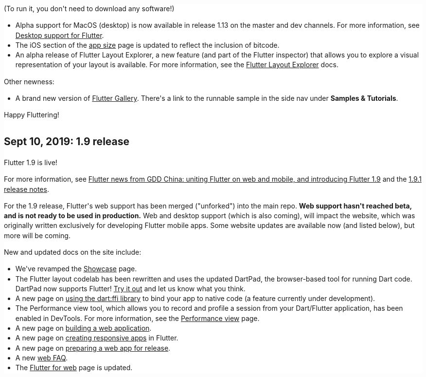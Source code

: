   (To run it, you don't need to download any software!)
* Alpha support for MacOS (desktop) is now available in
  release 1.13 on the master and dev channels.
  For more information, see [Desktop support for Flutter][].
* The iOS section of the [app size][] page is updated to reflect
  the inclusion of bitcode.
* An alpha release of Flutter Layout Explorer, a new feature
  (and part of the Flutter inspector) that allows you to
  explore a visual representation of your layout is available.
  For more information, see the [Flutter Layout Explorer][] docs.

Other newness:

* A brand new version of [Flutter Gallery][]. There's a 
  link to the runnable sample in the side nav under
  **Samples & Tutorials**.

Happy Fluttering!

[add Flutter to an existing app]: {{site.url}}/development/add-to-app
[Announcing Flutter 1.12: What a year!]: {{site.flutter-medium}}/announcing-flutter-1-12-what-a-year-22c256ba525d
[app size]: {{site.url}}/perf/app-size#ios
[building a web app with Flutter]: {{site.url}}/get-started/web
[Desktop support for Flutter]: {{site.url}}/desktop
[Flutter: the first UI platform designed for ambient computing]: {{site.google-blog}}/2019/12/flutter-ui-ambient-computing.html?m=1
[Flutter Favorite program]: {{site.url}}/development/packages-and-plugins/favorites
[Flutter 1.12.13]: {{site.url}}/development/tools/sdk/release-notes/release-notes-1.12.13
[Flutter Gallery]: https://flutter.github.io/samples/#/
[Flutter Layout Explorer]: {{site.url}}/development/tools/devtools/inspector#flutter-layout-explorer
[Flutter Medium publication]: {{site.medium}}/flutter
[Migrating your plugin to the new Android APIs]: {{site.url}}/development/packages-and-plugins/plugin-api-migration
[implicit animations]: {{site.url}}/codelabs/implicit-animations
[Web support for Flutter]: {{site.url}}/web
[Web support for Flutter goes beta]: {{site.flutter-medium}}/web-support-for-flutter-goes-beta-35b64a1217c0
[write your first Flutter app on the web]: {{site.url}}/get-started/codelab-web
[Get started]: {{site.url}}/get-started/install

## Sept 10, 2019: 1.9 release

Flutter 1.9 is live!

For more information, see [Flutter news from GDD China:
uniting Flutter on web and mobile, and introducing Flutter 1.9][]
and the [1.9.1 release notes][].

For the 1.9 release, Flutter's web support has been
merged ("unforked") into the main repo.
**Web support hasn't reached beta, and is not ready
to be used in production.**
Web and desktop support (which is also coming), will
impact the website, which was originally written
exclusively for developing Flutter mobile apps.
Some website updates are available now (and listed below),
but more will be coming.

New and updated docs on the site include:

* We've revamped the [Showcase][] page.
* The Flutter layout codelab has been rewritten and
  uses the updated DartPad, the browser-based tool for
  running Dart code. DartPad now supports Flutter!
  [Try it out] and let us know what you think.
* A new page on [using the dart:ffi library][]
  to bind your app to native code (a feature currently under
  development).
* The Performance view tool, which allows you to record
  and profile a session from your Dart/Flutter application,
  has been enabled in DevTools. For more information,
  see the [Performance view][] page.
* A new page on
  [building a web application][].
* A new page on [creating responsive apps][] in Flutter.
* A new page on [preparing a web app for release][].
* A new [web FAQ][].
* The [Flutter for web][] page is updated.


[release notes]: {{site.url}}/development/tools/sdk/release-notes
[flutter-announce]: {{site.groups}}/forum/#!forum/flutter-announce
[Dart Announce]: https://groups.google.com/a/dartlang.org/g/announce
[Dart changelog]: {{site.github}}/dart-lang/sdk/blob/main/CHANGELOG.md
[Dart 2.17: Productivity and integration]: {{site.medium}}/dartlang/dart-2-17-b216bfc80c5d
[Flutter 3 release notes]: {{site.url}}/development/tools/sdk/release-notes/release-notes-3.0.0
[Introducing Flutter 3]: {{site.medium}}/flutter/introducing-flutter-3-5eb69151622f
[What's new in Flutter 3]: {{site.medium}}/flutter/whats-new-in-flutter-3-8c74a5bc32d0
[Customizing web app initialization]: {{site.url}}/development/platform-integration/web/initialization
[dart-whats-new]: {{site.dart-site}}/guides/whats-new
[dart.dev]: {{site.dart-site}}
[Desktop]: {{site.url}}/desktop
[Flutter Firebase get started guide]: https://firebase.google.com/docs/flutter/setup
[Games page]: {{site.main-url}}/games
[Games doc page]: {{site.url}}/resources/games-toolkit
[Happy paths page]: {{site.url}}/development/platforms-and-plugins/happy-paths
[js-to-dart]: {{site.dart-site}}/guides/language/coming-from/js-to-dart
[macOS install page]: {{site.url}}/get-started/install/macos
[Flutter community blog]: {{site.medium}}/@flutter_community/622b52f70173
[Take your Flutter app from boring to beautiful]: {{site.codelabs}}/codelabs/flutter-boring-to-beautiful
[Announcing Flutter for Windows]: {{site.flutter-medium}}/announcing-flutter-for-windows-6979d0d01fed
[What's new in Flutter 2.10]: {{site.flutter-medium}}/whats-new-in-flutter-2-10-5aafb0314b12
[Announcing Flutter 2.8]: {{site.flutter-medium}}/announcing-flutter-2-8-31d2cb7e19f5
[What's new in Flutter 2.8]: {{site.flutter-medium}}/whats-new-in-flutter-2-8-d085b763d181
[Adding Flutter to  your existing iOS and Android codebases]: {{site.flutter-medium}}/adding-flutter-to-your-existing-ios-and-android-codebases-3e2c5a4797c1
[What's new in Flutter 2.5]: {{site.flutter-medium}}/whats-new-in-flutter-2-5-6f080c3f3dc
[Flutter Hot Reload]: {{site.flutter-medium}}/flutter-hot-reload-f3c5994e2cee
[Google I/O Spotlight: Flutter in action at ByteDance]: {{site.flutter-medium}}/google-i-o-spotlight-flutter-in-action-at-bytedance-c22f4b6dc9ef
[GSoC'21: Creating a desktop sample for Flutter]: {{site.flutter-medium}}/gsoc-21-creating-a-desktop-sample-for-flutter-7d77e74812d6
[Improving Platform Channel Performance in Flutter]: {{site.flutter-medium}}/improving-platform-channel-performance-in-flutter-e5b4e5df04af
[Raster thread performance optimization tips]: {{site.flutter-medium}}/raster-thread-performance-optimization-tips-e949b9dbcf06
[README]: {{site.repo.this}}/#flutter-website
[Using Actions and Shortcuts]: {{site.url}}/development/ui/advanced/actions_and_shortcuts
[What can we do to better improve Flutter?]: {{site.flutter-medium}}/what-can-we-do-better-to-improve-flutter-q2-2021-user-survey-results-1037fb8f057b
[Writing a good code sample]: {{site.flutter-medium}}/writing-a-good-code-sample-323358edd9f3
[Google 2021 I/O Flutter]: https://events.google.com/io/program/content?4=topic_flutter
[Adding in-app purchases to your Flutter app]: {{site.codelabs}}/codelabs/flutter-in-app-purchases
[Announcing Flutter 2.2]: {{site.flutter-medium}}/announcing-flutter-2-2-at-google-i-o-2021-92f0fcbd7ef9
[Building adaptive apps]: {{site.url}}/development/ui/layout/building-adaptive-apps
[Build Voice Bots for Android with Dialogflow Essentials & Flutter]: {{site.codelabs}}/codelabs/dialogflow-flutter?hl=en&continue=https%3A%2F%2Fcodelabs.developers.google.com%2F#0
[Building your first Flutter app]: {{site.youtube-site}}/watch?v=Z6KZ3cTGBWw
[DartPad Sharing Guide (using a Gist file)]: {{site.github}}/dart-lang/dart-pad/wiki/Sharing-Guide
[DartPad Workshop Authoring Guide]: {{site.github}}/dart-lang/dart-pad/wiki/Workshop-Authoring-Guide
[Deferred components]: {{site.url}}/perf/deferred-components
[desktop]: {{site.url}}/desktop
[Embedded Support for Flutter]: {{site.url}}/embedded
[Embedding DartPad in your web page]: {{site.github}}/dart-lang/dart-pad/wiki/Embedding-Guide
[Firebase for Flutter]: {{site.youtube-site}}/watch?v=4wunbF29Kkg
[Flutter and Dialogflow voice bots]: {{site.youtube-site}}/watch?v=O7JfSF3CJ84
[Get to know Firebase for Flutter]: {{site.firebase}}/codelabs/firebase-get-to-know-flutter#0
[Google APIs]: {{site.url}}/development/data-and-backend/google-apis
[Google I/O workshops page]: https://events.google.com/io/program/content?4=topic_flutter&5=type_workshop&lng=en
[How It's Made: I/O Photo Booth]: {{site.flutter-medium}}/how-its-made-i-o-photo-booth-3b8355d35883
[Inherited widgets]: {{site.youtube-site}}/watch?v=LFcGPS6cGrY
[Inherited widgets DartPad]: {{site.url}}/go/inheritedwidget-workshop
[Memory view page]: {{site.url}}/development/tools/devtools/memory
[Null safety]: {{site.youtube-site}}/watch?v=HdKwuHQvArY
[Slivers]: {{site.youtube-site}}/watch?v=YY-_yrZdjGc
[Q1 2021 survey]: {{site.flutter-medium}}/which-factors-affected-users-decisions-to-adopt-flutter-q1-2021-user-survey-results-563e61fc68c9
[What's New in Flutter 2.2]: {{site.flutter-medium}}/whats-new-in-flutter-2-2-fd00c65e2039
[Accessible expression with Material Icons and Flutter]: {{site.flutter-medium}}/accessible-expression-with-material-icons-and-flutter-e3f3f622200b
[Adding AdMob banner and native inline ads to a Flutter app]: {{site.codelabs}}/codelabs/admob-inline-ads-in-flutter
[Adding a Flutter view to an Android app]: {{site.url}}/development/add-to-app/android/add-flutter-view
[Announcing Dart null safety beta]: {{site.flutter-medium}}/announcing-dart-null-safety-beta-4491da22077a
[Announcing Dart 2.12]: {{site.medium}}/dartlang/announcing-dart-2-12-499a6e689c87
[Announcing Flutter 2]: {{site.google-blog}}/2021/03/announcing-flutter-2.html
[comp]: {{site.flutter-medium}}/providing-operating-system-compatibility-on-a-large-scale-374cc2fb0dad
[Configuring the URL strategy on the web]: {{site.url}}/development/ui/navigation/url-strategies
[Creating responsive and adaptive apps]: {{site.url}}/development/ui/layout/adaptive-responsive
[Dart sound null safety: technical preview 2]: {{site.flutter-medium}}/null-safety-flutter-tech-preview-cb5c98aba187
[Deprecation Lifetime in Flutter]: {{site.flutter-medium}}/deprecation-lifetime-in-flutter-e4d76ee738ad
[Devtools]: {{site.url}}/development/tools/devtools/overview
[Flutter Ads]: {{site.main-url}}/monetization
[Flutter 2 release notes]: {{site.url}}/development/tools/sdk/release-notes/release-notes-2.0.0
[Flutter Fix]: {{site.url}}/development/tools/flutter-fix
[Flutter inspector]: {{site.url}}/development/tools/devtools/inspector
[Flutter web support hits the stable milestone]: {{site.flutter-medium}}/flutter-web-support-hits-the-stable-milestone-d6b84e83b425
[implement deep linking]: {{site.url}}/development/ui/navigation/deep-linking
[internationalization]: {{site.url}}/development/accessibility-and-localization/internationalization
[Join us for #30DaysOfFlutter]: {{site.flutter-medium}}/join-us-for-30daysofflutter-9993e3ec847b
[More thoughts about performance]: {{site.url}}/perf/appendix
[New ad formats for Flutter]: {{site.flutter-medium}}/new-ads-beta-inline-banner-and-native-support-for-the-flutter-mobile-ads-plugin-e48a7e9a0e64
[perf-H1-2020]: {{site.flutter-medium}}/flutter-performance-updates-in-the-first-half-of-2020-5c597168b6bb
[performance]: {{site.url}}/perf
[Performance faq]: {{site.url}}/perf/faq
[Performance metrics]: {{site.url}}/perf/metrics
[Performance testing on the web]: {{site.flutter-medium}}/performance-testing-on-the-web-25323252de69
[Q3]: {{site.flutter-medium}}/flutter-on-the-web-slivers-and-platform-specific-issues-user-survey-results-from-q3-2020-f8034236b2a8
[Q4]: {{site.flutter-medium}}/are-you-happy-with-flutter-q4-2020-user-survey-results-41cdd90aaa48
[Testable Flutter and Cloud Firestore]: {{site.flutter-medium}}/flutter/testable-flutter-and-cloud-firestore-1cf2fbbce97b
[Updates on Flutter Testing]: {{site.flutter-medium}}/updates-on-flutter-testing-f54aa9f74c7e
[Using multiple Flutter instances]: {{site.url}}/development/add-to-app/multiple-flutters
[Web FAQ]: {{site.url}}/development/platform-integration/web
[What's new in Flutter 2]: {{site.flutter-medium}}/whats-new-in-flutter-2-0-fe8e95ecc65
[Who is Dash?]: {{site.url}}/dash
[write integration tests using the integration_test package]: {{site.url}}/testing/integration-tests
[add an iOS App Clip]: {{site.url}}/development/platform-integration/ios-app-clip
[animations]: {{site.pub}}/packages/animations
[Announcing Flutter 1.22]: {{site.flutter-medium}}/announcing-flutter-1-22-44f146009e5f
[Announcing Flutter Windows Alpha]: {{site.flutter-medium}}/announcing-flutter-windows-alpha-33982cd0f433
[App Size tool]: {{site.url}}/development/tools/devtools/app-size
[Building Beautiful Transitions with Material Motion for Flutter]: {{site.codelabs}}/codelabs/material-motion-flutter
[cupertino-icons]: {{site.url}}/release/breaking-changes/cupertino-icons-1.0.0
[Developing for iOS 14]: {{site.url}}/development/ios-14
[google_maps_flutter]: {{site.pub}}/packages/google_maps_flutter
[Handling web gestures in Flutter]: {{site.flutter-medium}}/handling-web-gestures-in-flutter-e16946a04745
[Integration testing with flutter_driver]: {{site.flutter-medium}}/integration-testing-with-flutter-driver-36f66ede5cf2
[Learn testing with the new Flutter sample]: {{site.flutter-medium}}/learn-testing-with-the-new-flutter-sample-gsoc20-work-product-e872c7f6492a
[Learning Flutter's new navigation and routing]: {{site.flutter-medium}}/learning-flutters-new-navigation-and-routing-system-7c9068155ade
[Platform channel examples]: {{site.flutter-medium}}/platform-channel-examples-7edeaeba4a66
[platform-views]: {{site.url}}/development/platform-integration/platform-views
[Supporting iOS 14 and Xcode 12 with Flutter]: {{site.flutter-medium}}/supporting-ios-14-and-xcode-12-with-flutter-15fe0062e98b
[Updates on Flutter and Firebase]: {{site.flutter-medium}}/updates-on-flutter-and-firebase-8076f70bc90e
[webview_flutter]: {{site.pub}}/packages/webview_flutter
[Adding Admob Ads to a Flutter app]: {{site.codelabs}}/codelabs/admob-ads-in-flutter/
[Announcing Adobe XD Support for Flutter]: {{site.flutter-medium}}/announcing-adobe-xd-support-for-flutter-4b3dd55ff40e
[Announcing Flutter 1.20]: {{site.flutter-medium}}/announcing-flutter-1-20-2aaf68c89c75
[Building performant Flutter widgets]: {{site.flutter-medium}}/building-performant-flutter-widgets-3b2558aa08fa
[codelabs landing]: {{site.url}}/codelabs
[Desktop support]: {{site.url}}/desktop
[dev-tools]: {{site.flutter-medium}}/new-tools-for-flutter-developers-built-in-flutter-a122cb4eec86
[Developing for iOS 14 beta]: {{site.url}}/development/ios-14
[Enums with Extensions in Dart]: {{site.flutter-medium}}/enums-with-extensions-dart-460c42ea51f7
[Flutter and Desktop apps]: {{site.flutter-medium}}/flutter-and-desktop-3a0dd0f8353e
[Flutter architectural overview]: {{site.url}}/resources/architectural-overview
[Flutter books]: {{site.url}}/resources/books
[Flutter codelabs]: {{site.url}}/codelabs
[Flutter Day]: https://events.withgoogle.com/flutter-day/
[Flutter Package Ecosystem Update]: {{site.flutter-medium}}/flutter-package-ecosystem-update-d50645f2d7bc
[Flutter Performance Updates in 2019]: {{site.flutter-medium}}/going-deeper-with-flutters-web-support-66d7ad95eb5224
[Going deeper with Flutter's web support]: {{site.flutter-medium}}/going-deeper-with-flutters-web-support-66d7ad95eb52
[Handling 404: Page not found error in Flutter]: {{site.flutter-medium}}/handling-404-page-not-found-error-in-flutter-731f5a9fba29
[How to write a Flutter plugin]: {{site.codelabs}}/codelabs/write-flutter-plugin
[installing Flutter on Linux using snapd.]: {{site.url}}/get-started/install/linux
[Managing issues in a large-scale open source project]: {{site.flutter-medium}}/managing-issues-in-a-large-scale-open-source-project-b3be6eecae2b
[How to debug layout issues with the Flutter Inspector]: {{site.flutter-medium}}/how-to-debug-layout-issues-with-the-flutter-inspector-87460a7b9db
[Multi-platform Firestore Flutter]: {{site.codelabs}}/codelabs/friendlyeats-flutter/
[q1-2020]: {{site.flutter-medium}}/what-are-the-important-difficult-tasks-for-flutter-devs-q1-2020-survey-results-a5ef2305429b
[Reducing shader compilation jank on mobile]: {{site.url}}/perf/shader
[shaking]: {{site.flutter-medium}}/optimizing-performance-in-flutter-web-apps-with-tree-shaking-and-deferred-loading-535fbe3cd674
[Two Months of #FlutterGoodNewsWednesday]: {{site.flutter-medium}}/two-months-of-fluttergoodnewswednesday-a12e60bab782
[ubuntu]: {{site.flutter-medium}}/announcing-flutter-linux-alpha-with-canonical-19eb824590a9
[Understanding null safety]: {{site.dart-site}}/null-safety/understanding-null-safety
[Using a plugin with a Flutter web app]: {{site.codelabs}}/codelabs/web-url-launcher/
[web-perf]: {{site.flutter-medium}}/improving-perceived-performance-with-image-placeholders-precaching-and-disabled-navigation-6b3601087a2b
[What's new with the Slider widget?]: {{site.flutter-medium}}/whats-new-with-the-slider-widget-ce48a22611a3
[What we learned from the Flutter Q2 2020 survey]: {{site.flutter-medium}}/what-we-learned-from-the-flutter-q2-2020-survey-a4f1fc8faac9
[Write a Flutter desktop application]: {{site.codelabs}}/codelabs/flutter-github-graphql-client/
[add2app]: {{site.url}}/development/add-to-app/android/plugin-setup
[Animation deep dive]: {{site.flutter-medium}}/animation-deep-dive-39d3ffea111f
[animations landing page]: {{site.url}}/development/ui/animations
[Announcing a free Flutter introductory course]: {{site.flutter-medium}}/learn-flutter-for-free-c9bc3b898c4d
[Announcing CodePen support for Flutter]: {{site.flutter-medium}}/announcing-codepen-support-for-flutter-bb346406fe50
[Announcing Flutter 1.17]: {{site.flutter-medium}}/announcing-flutter-1-17-4182d8af7f8e
[Custom implicit animations in Flutter…with TweenAnimationBuilder]: {{site.flutter-medium}}/custom-implicit-animations-in-flutter-with-tweenanimationbuilder-c76540b47185
[Desktop]: {{site.url}}/desktop
[Developing packages and plugins]: {{site.url}}/development/packages-and-plugins/developing-packages
[Developing plugin packages]: {{site.url}}/development/packages-and-plugins/developing-packages#federated-plugins
[Directional animations with build-in explicit animations]: {{site.flutter-medium}}/directional-animations-with-built-in-explicit-animations-3e7c5e6fbbd7
[Flutter Medium]: {{site.medium}}/flutter
[Flutter Spring 2020 update]: {{site.flutter-medium}}/spring-2020-update-f723d898d7af
[Flutter web: Navigating URLs using named routes]: {{site.flutter-medium}}/web-navigating-urls-using-named-routes-307e1b1e2050
[Flutter web support updates]: {{site.flutter-medium}}/web-support-updates-8b14bfe6a908
[hot reload]: {{site.url}}/development/tools/hot-reload
[How to choose which Flutter animation widget is right for you?]: {{site.flutter-medium}}/how-to-choose-which-flutter-animation-widget-is-right-for-you-79ecfb7e72b5
[How to embed a Flutter application in a website using DartPad]: {{site.flutter-medium}}/how-to-embed-a-flutter-application-in-a-website-using-dartpad-b8fd0ee8c4b9
[How to float an overlay widget over a (possibly transformed) UI widget]: {{site.flutter-medium}}/how-to-float-an-overlay-widget-over-a-possibly-transformed-ui-widget-1d15ca7667b6
[How to write a Flutter web plugin, Part 2]: {{site.flutter-medium}}/how-to-write-a-flutter-web-plugin-part-2-afdddb69ece6
[Improving Flutter with your opinion - Q4 2019 survey results]: {{site.flutter-medium}}/improving-flutter-with-your-opinion-q4-2019-survey-results-ba0e6721bf23
[Introducing Google Fonts for Flutter v 1.0.0!]: {{site.flutter-medium}}/introducing-google-fonts-for-flutter-v-1-0-0-c0e993617118
[It’s Time: The Flutter Clock contest results]: {{site.flutter-medium}}/its-time-the-flutter-clock-contest-results-dcebe2eb3957
[Obfuscating Dart code]: {{site.url}}/deployment/obfuscate
[package for pre-canned Material widget animations]: {{site.pub}}/packages/animations
[Modern Flutter plugin development]: {{site.flutter-medium}}/modern-flutter-plugin-development-4c3ee015cf5a
[Supporting the new Android plugin APIs]: {{site.url}}/development/packages-and-plugins/plugin-api-migration
[Understanding constraints]: {{site.url}}/development/ui/layout/constraints
[When should I use AnimatedBuilder or AnimatedWidget?]: {{site.flutter-medium}}/when-should-i-useanimatedbuilder-or-animatedwidget-57ecae0959e8
[Writing custom platform-specific code]: {{site.url}}/development/platform-integration/platform-channels
[Xcode 11.4]: {{site.url}}/development/ios-project-migration
[1.9.1 release notes]: {{site.url}}/development/tools/sdk/release-notes/release-notes-1.9.1
[building a web application]: {{site.url}}/get-started/web
[`ColorFiltered`]: {{site.api}}/flutter/widgets/ColorFiltered-class.html
[ColorFiltered demo]: {{site.github}}/csells/flutter_color_filter
[creating responsive apps]: {{site.url}}/development/ui/layout/adaptive-responsive
[Flutter for web]: {{site.url}}/web
[Flutter news from GDD China: uniting Flutter on web and mobile, and introducing Flutter 1.9]: {{site.google-blog}}/2019/09/flutter-news-from-gdd-china-flutter1.9.html?m=1
[Improving Flutter's Error Messages]: {{site.flutter-medium}}/improving-flutters-error-messages-e098513cecf9
[Performance view]: {{site.url}}/development/tools/devtools/performance
[preparing a web app for release]: {{site.url}}/deployment/web
[`SelectableText`]: {{site.api}}/flutter/material/SelectableText-class.html
[Showcase]: {{site.main-url}}/showcase
[`ToggleButtons`]: {{site.api}}/flutter/material/ToggleButtons-class.html
[ToggleButtons demo]: {{site.github}}/csells/flutter_toggle_buttons
[Try it out]: {{site.url}}/codelabs/layout-basics
[Upgrading from package:flutter_web to the Flutter SDK]: {{site.repo.flutter}}/wiki/Upgrading-from-package:flutter_web-to-the-Flutter-SDK
[using the dart:ffi library]: {{site.url}}/development/platform-integration/c-interop
[web FAQ]: {{site.url}}/development/platform-integration/web
[1.7.8 release notes]: {{site.url}}/development/tools/sdk/release-notes/release-notes-1.7.8
[Animate a page route transition]: {{site.url}}/cookbook/animation/page-route-animation
[Announcing Flutter 1.7]: {{site.flutter-medium}}/announcing-flutter-1-7-9cab4f34eacf
[Cookbook]: {{site.url}}/cookbook
[Debugging]: {{site.url}}/testing/debugging
[Debugging apps programmatically]: {{site.url}}/testing/code-debugging
[DevTools]: {{site.url}}/development/tools/devtools
[Flutter Medium Publication]: {{site.flutter-medium}}
[Flutter's build modes]: {{site.url}}/testing/build-modes
[Material RangeSlider in Flutter]: {{site.flutter-medium}}/material-range-slider-in-flutter-a285c6e3447d
[Performance best practices]: {{site.url}}/perf/best-practices
[Performance profiling]: {{site.url}}/perf/ui-performance
[Preparing an Android app for release]: {{site.url}}/deployment/android
[`RangeSlider`]: {{site.api}}/flutter/material/RangeSlider-class.html
[Simple app state management]: {{site.url}}/development/data-and-backend/state-mgmt/simple
[Basic Flutter layout codelab]: {{site.url}}/codelabs/layout-basics
[download the release]: {{site.url}}/development/tools/sdk/releases
[Flutter 1.5]: {{site.google-blog}}/2019/05/Flutter-io19.html
[1.5.4 release notes]: {{site.url}}/development/tools/sdk/release-notes/release-notes-1.5.4
[Android Studio/IntelliJ]: {{site.url}}/development/tools/android-studio
[different state management options]: {{site.url}}/development/data-and-backend/state-mgmt/options
[download the release]: {{site.url}}/development/tools/sdk/releases
[ephemeral vs app state]: {{site.url}}/development/data-and-backend/state-mgmt/ephemeral-vs-app
[file an issue]: {{site.repo.this}}/issues
[introduction]: {{site.url}}/development/data-and-backend/state-mgmt/intro
[Performance profiling]: {{site.url}}/perf/ui-performance
[1.2.1 release notes]: {{site.url}}/development/tools/sdk/release-notes/release-notes-1.2.1
[simple app state management]: {{site.url}}/development/data-and-backend/state-mgmt/simple
[state management advice]: {{site.url}}/development/data-and-backend/state-mgmt/intro
[thinking declaratively]: {{site.url}}/development/data-and-backend/state-mgmt/declarative
[this site]: {{site.url}}/development/tools/devtools
[timeline view]: {{site.url}}/development/tools/devtools/performance
[VS Code]: {{site.url}}/development/tools/vs-code
[widget inspector]: {{site.url}}/development/tools/devtools/inspector
[version 1.2]: {{site.google-blog}}/2019/02/launching-flutter-12-at-mobile-world.html
[a native debugger _and_ a Dart debugger to your app]: {{site.url}}/testing/oem-debuggers
[Background Dart processes]: {{site.url}}/development/packages-and-plugins/background-processes
[community]: {{site.main-url}}/community
[file an issue]: {{site.repo.this}}/issues
[Flutter's build modes]: {{site.url}}/testing/build-modes
[front]: {{site.url}}/
[Inside Flutter]: {{site.url}}/resources/inside-flutter
[showcase]: {{site.main-url}}/showcase
[State management]: {{site.url}}/development/data-and-backend/state-mgmt
[Technical videos]: {{site.url}}/resources/videos